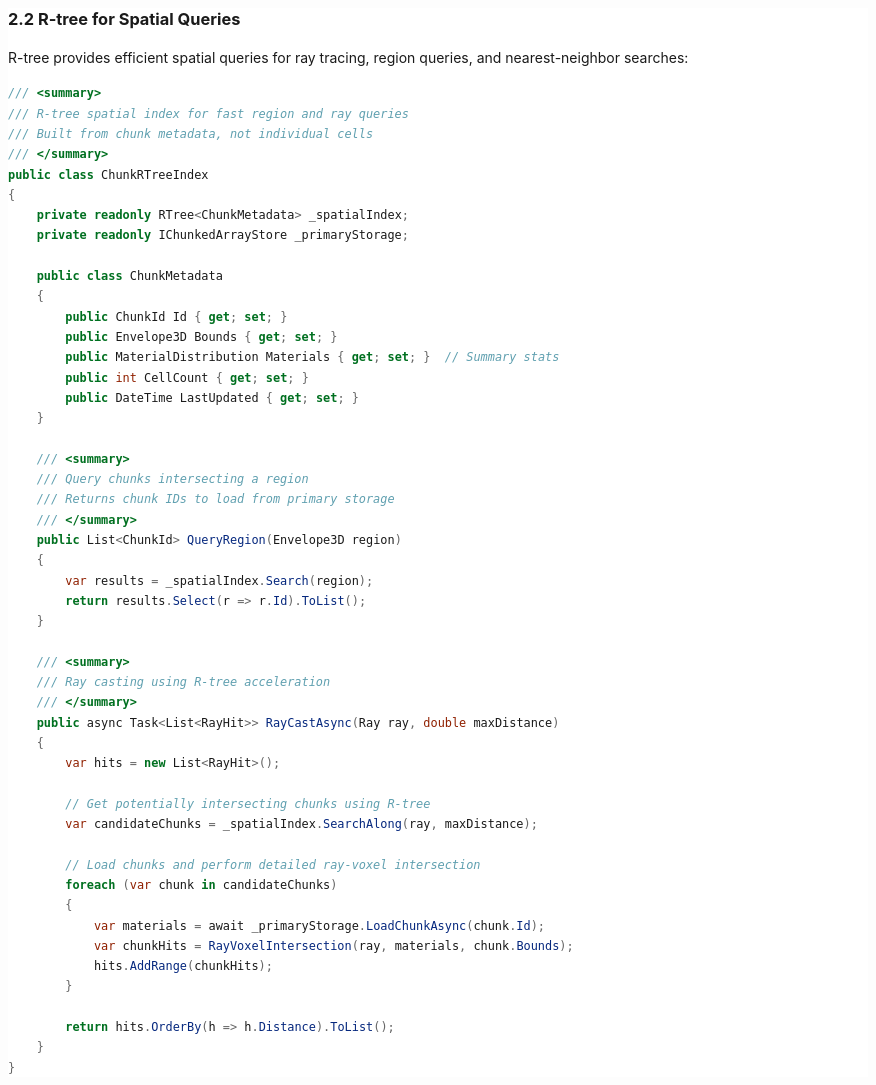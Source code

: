 ### 2.2 R-tree for Spatial Queries

R-tree provides efficient spatial queries for ray tracing, region queries, and nearest-neighbor searches:

```csharp
/// <summary>
/// R-tree spatial index for fast region and ray queries
/// Built from chunk metadata, not individual cells
/// </summary>
public class ChunkRTreeIndex
{
    private readonly RTree<ChunkMetadata> _spatialIndex;
    private readonly IChunkedArrayStore _primaryStorage;
    
    public class ChunkMetadata
    {
        public ChunkId Id { get; set; }
        public Envelope3D Bounds { get; set; }
        public MaterialDistribution Materials { get; set; }  // Summary stats
        public int CellCount { get; set; }
        public DateTime LastUpdated { get; set; }
    }
    
    /// <summary>
    /// Query chunks intersecting a region
    /// Returns chunk IDs to load from primary storage
    /// </summary>
    public List<ChunkId> QueryRegion(Envelope3D region)
    {
        var results = _spatialIndex.Search(region);
        return results.Select(r => r.Id).ToList();
    }
    
    /// <summary>
    /// Ray casting using R-tree acceleration
    /// </summary>
    public async Task<List<RayHit>> RayCastAsync(Ray ray, double maxDistance)
    {
        var hits = new List<RayHit>();
        
        // Get potentially intersecting chunks using R-tree
        var candidateChunks = _spatialIndex.SearchAlong(ray, maxDistance);
        
        // Load chunks and perform detailed ray-voxel intersection
        foreach (var chunk in candidateChunks)
        {
            var materials = await _primaryStorage.LoadChunkAsync(chunk.Id);
            var chunkHits = RayVoxelIntersection(ray, materials, chunk.Bounds);
            hits.AddRange(chunkHits);
        }
        
        return hits.OrderBy(h => h.Distance).ToList();
    }
}
```
